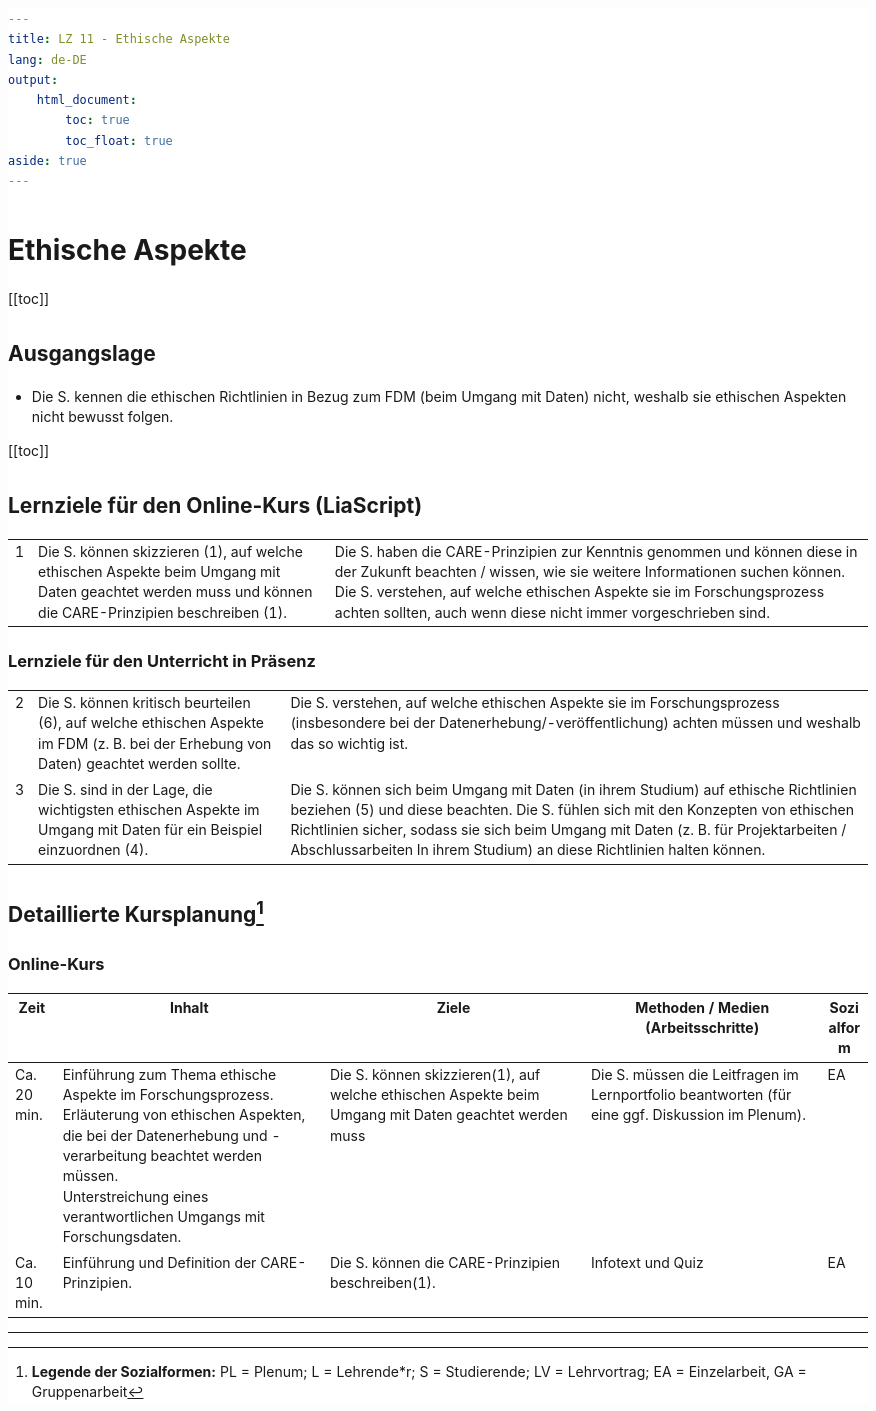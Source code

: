 ```yaml
---
title: LZ 11 - Ethische Aspekte
lang: de-DE
output: 
    html_document: 
        toc: true
        toc_float: true
aside: true
---
```


# Ethische Aspekte

[[toc]]

## Ausgangslage

- Die S. kennen die ethischen Richtlinien in Bezug zum FDM (beim Umgang mit Daten) nicht, weshalb sie ethischen Aspekten nicht bewusst folgen.

[[toc]]

## Lernziele für den Online-Kurs (LiaScript)

||||
| :--- | :--- | :--- |
| 1 | Die S. können skizzieren (1), auf welche ethischen Aspekte beim Umgang mit Daten geachtet werden muss und können die CARE-Prinzipien beschreiben (1). | Die S. haben die CARE-Prinzipien zur Kenntnis genommen und können diese in der Zukunft beachten / wissen, wie sie weitere Informationen suchen können. Die S. verstehen, auf welche ethischen Aspekte sie im Forschungsprozess achten sollten, auch wenn diese nicht immer vorgeschrieben sind. |

### Lernziele für den Unterricht in Präsenz

||||
| :--- | :--- | :--- |
| 2 | Die S. können kritisch beurteilen (6), auf welche ethischen Aspekte im FDM (z. B. bei der Erhebung von Daten) geachtet werden sollte. | Die S. verstehen, auf welche ethischen Aspekte sie im Forschungsprozess (insbesondere bei der Datenerhebung/-veröffentlichung) achten müssen und weshalb das so wichtig ist. |
| 3 | Die S. sind in der Lage, die wichtigsten ethischen Aspekte im Umgang mit Daten für ein Beispiel einzuordnen (4). | Die S. können sich beim Umgang mit Daten (in ihrem Studium) auf ethische Richtlinien beziehen (5) und diese beachten. Die S. fühlen sich mit den Konzepten von ethischen Richtlinien sicher, sodass sie sich beim Umgang mit Daten (z. B. für Projektarbeiten / Abschlussarbeiten In ihrem Studium) an diese Richtlinien halten können. |

## Detaillierte Kursplanung[^1] 

### Online-Kurs

|  Zeit  |  Inhalt  |  Ziele  |  Methoden / Medien (Arbeitsschritte)  |  Sozialform  |
| --- | --- | --- | --- | --- |
| Ca. 20 min. | Einführung zum Thema ethische Aspekte im Forschungsprozess. <br>Erläuterung von ethischen Aspekten, die bei der Datenerhebung und -verarbeitung beachtet werden müssen. <br>Unterstreichung eines verantwortlichen Umgangs mit Forschungsdaten. | Die S. können skizzieren(1), auf welche ethischen Aspekte beim Umgang mit Daten geachtet werden muss | Die S. müssen die Leitfragen im Lernportfolio beantworten (für eine ggf. Diskussion im Plenum). | EA |
| Ca. 10 min. | Einführung und Definition der CARE-Prinzipien. | Die S. können die CARE-Prinzipien beschreiben(1). | Infotext und Quiz | EA |

---
[^1]:**Legende der Sozialformen:** PL = Plenum; L = Lehrende\*r; S = Studierende; LV = Lehrvortrag; EA = Einzelarbeit, GA = Gruppenarbeit
